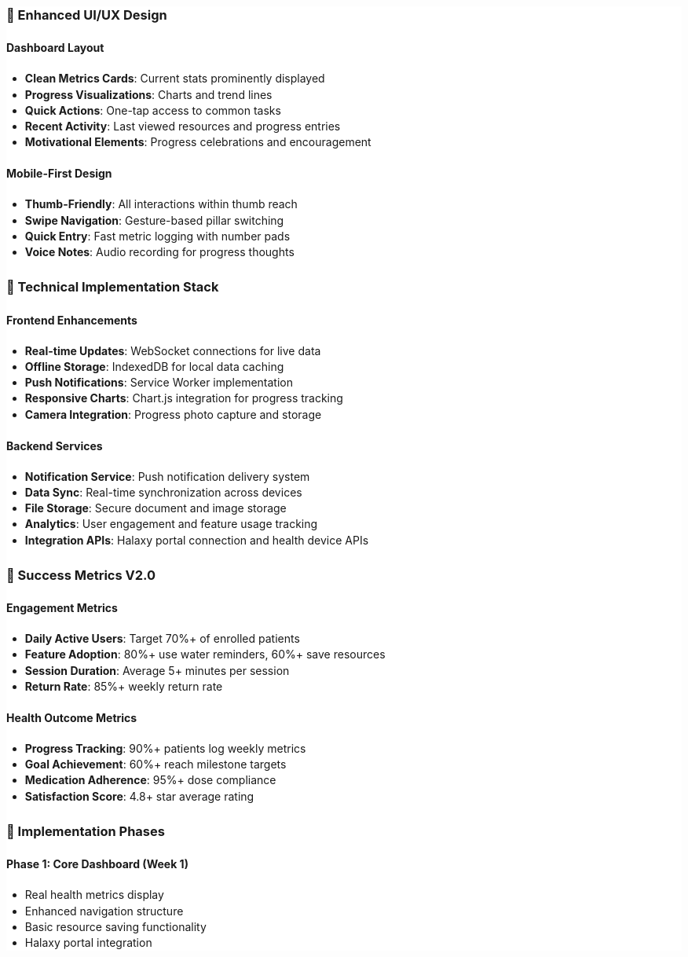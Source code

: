 ### 🎨 Enhanced UI/UX Design

#### Dashboard Layout
- **Clean Metrics Cards**: Current stats prominently displayed
- **Progress Visualizations**: Charts and trend lines
- **Quick Actions**: One-tap access to common tasks
- **Recent Activity**: Last viewed resources and progress entries
- **Motivational Elements**: Progress celebrations and encouragement

#### Mobile-First Design
- **Thumb-Friendly**: All interactions within thumb reach
- **Swipe Navigation**: Gesture-based pillar switching
- **Quick Entry**: Fast metric logging with number pads
- **Voice Notes**: Audio recording for progress thoughts

### 🔧 Technical Implementation Stack

#### Frontend Enhancements
- **Real-time Updates**: WebSocket connections for live data
- **Offline Storage**: IndexedDB for local data caching
- **Push Notifications**: Service Worker implementation
- **Responsive Charts**: Chart.js integration for progress tracking
- **Camera Integration**: Progress photo capture and storage

#### Backend Services
- **Notification Service**: Push notification delivery system
- **Data Sync**: Real-time synchronization across devices
- **File Storage**: Secure document and image storage
- **Analytics**: User engagement and feature usage tracking
- **Integration APIs**: Halaxy portal connection and health device APIs

### 🎯 Success Metrics V2.0

#### Engagement Metrics
- **Daily Active Users**: Target 70%+ of enrolled patients
- **Feature Adoption**: 80%+ use water reminders, 60%+ save resources
- **Session Duration**: Average 5+ minutes per session
- **Return Rate**: 85%+ weekly return rate

#### Health Outcome Metrics
- **Progress Tracking**: 90%+ patients log weekly metrics
- **Goal Achievement**: 60%+ reach milestone targets
- **Medication Adherence**: 95%+ dose compliance
- **Satisfaction Score**: 4.8+ star average rating

### 🚀 Implementation Phases

#### Phase 1: Core Dashboard (Week 1)
- Real health metrics display
- Enhanced navigation structure
- Basic resource saving functionality
- Halaxy portal integration
